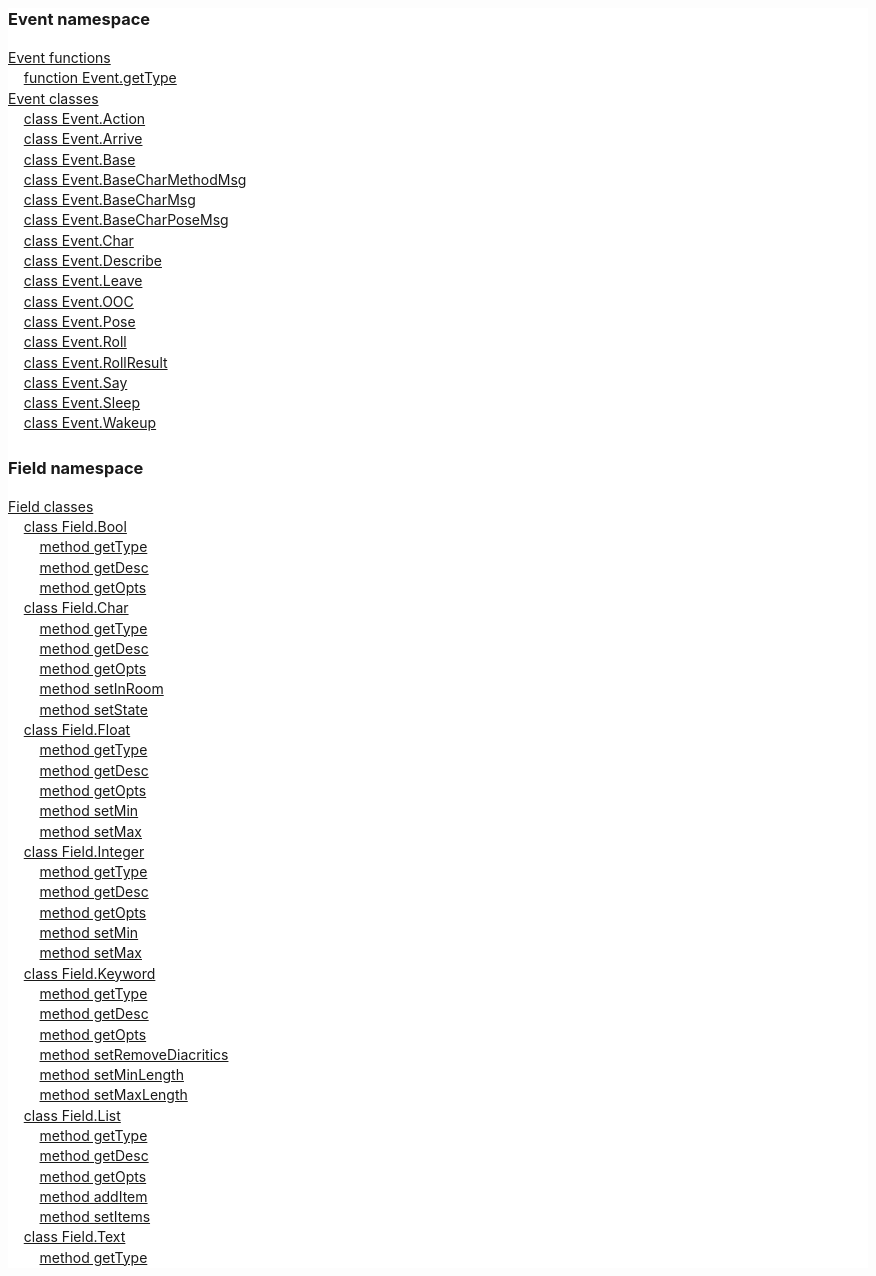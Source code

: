 <h3 id="namespace-event">Event namespace</h3>
  
[Event functions](#event-functions)  
&nbsp;&nbsp;&nbsp;&nbsp;[function Event.getType](#function-event-gettype)  
[Event classes](#event-classes)  
&nbsp;&nbsp;&nbsp;&nbsp;[class Event.Action](#class-event-action)  
&nbsp;&nbsp;&nbsp;&nbsp;[class Event.Arrive](#class-event-arrive)  
&nbsp;&nbsp;&nbsp;&nbsp;[class Event.Base](#class-event-base)  
&nbsp;&nbsp;&nbsp;&nbsp;[class Event.BaseCharMethodMsg](#class-event-basecharmethodmsg)  
&nbsp;&nbsp;&nbsp;&nbsp;[class Event.BaseCharMsg](#class-event-basecharmsg)  
&nbsp;&nbsp;&nbsp;&nbsp;[class Event.BaseCharPoseMsg](#class-event-basecharposemsg)  
&nbsp;&nbsp;&nbsp;&nbsp;[class Event.Char](#class-event-char)  
&nbsp;&nbsp;&nbsp;&nbsp;[class Event.Describe](#class-event-describe)  
&nbsp;&nbsp;&nbsp;&nbsp;[class Event.Leave](#class-event-leave)  
&nbsp;&nbsp;&nbsp;&nbsp;[class Event.OOC](#class-event-ooc)  
&nbsp;&nbsp;&nbsp;&nbsp;[class Event.Pose](#class-event-pose)  
&nbsp;&nbsp;&nbsp;&nbsp;[class Event.Roll](#class-event-roll)  
&nbsp;&nbsp;&nbsp;&nbsp;[class Event.RollResult](#class-event-rollresult)  
&nbsp;&nbsp;&nbsp;&nbsp;[class Event.Say](#class-event-say)  
&nbsp;&nbsp;&nbsp;&nbsp;[class Event.Sleep](#class-event-sleep)  
&nbsp;&nbsp;&nbsp;&nbsp;[class Event.Wakeup](#class-event-wakeup)  

<h3 id="namespace-field">Field namespace</h3>
  
[Field classes](#field-classes)  
&nbsp;&nbsp;&nbsp;&nbsp;[class Field.Bool](#class-field-bool)  
&nbsp;&nbsp;&nbsp;&nbsp;&nbsp;&nbsp;&nbsp;&nbsp;[method getType](#method-field-bool-gettype)  
&nbsp;&nbsp;&nbsp;&nbsp;&nbsp;&nbsp;&nbsp;&nbsp;[method getDesc](#method-field-bool-getdesc)  
&nbsp;&nbsp;&nbsp;&nbsp;&nbsp;&nbsp;&nbsp;&nbsp;[method getOpts](#method-field-bool-getopts)  
&nbsp;&nbsp;&nbsp;&nbsp;[class Field.Char](#class-field-char)  
&nbsp;&nbsp;&nbsp;&nbsp;&nbsp;&nbsp;&nbsp;&nbsp;[method getType](#method-field-char-gettype)  
&nbsp;&nbsp;&nbsp;&nbsp;&nbsp;&nbsp;&nbsp;&nbsp;[method getDesc](#method-field-char-getdesc)  
&nbsp;&nbsp;&nbsp;&nbsp;&nbsp;&nbsp;&nbsp;&nbsp;[method getOpts](#method-field-char-getopts)  
&nbsp;&nbsp;&nbsp;&nbsp;&nbsp;&nbsp;&nbsp;&nbsp;[method setInRoom](#method-field-char-setinroom)  
&nbsp;&nbsp;&nbsp;&nbsp;&nbsp;&nbsp;&nbsp;&nbsp;[method setState](#method-field-char-setstate)  
&nbsp;&nbsp;&nbsp;&nbsp;[class Field.Float](#class-field-float)  
&nbsp;&nbsp;&nbsp;&nbsp;&nbsp;&nbsp;&nbsp;&nbsp;[method getType](#method-field-float-gettype)  
&nbsp;&nbsp;&nbsp;&nbsp;&nbsp;&nbsp;&nbsp;&nbsp;[method getDesc](#method-field-float-getdesc)  
&nbsp;&nbsp;&nbsp;&nbsp;&nbsp;&nbsp;&nbsp;&nbsp;[method getOpts](#method-field-float-getopts)  
&nbsp;&nbsp;&nbsp;&nbsp;&nbsp;&nbsp;&nbsp;&nbsp;[method setMin](#method-field-float-setmin)  
&nbsp;&nbsp;&nbsp;&nbsp;&nbsp;&nbsp;&nbsp;&nbsp;[method setMax](#method-field-float-setmax)  
&nbsp;&nbsp;&nbsp;&nbsp;[class Field.Integer](#class-field-integer)  
&nbsp;&nbsp;&nbsp;&nbsp;&nbsp;&nbsp;&nbsp;&nbsp;[method getType](#method-field-integer-gettype)  
&nbsp;&nbsp;&nbsp;&nbsp;&nbsp;&nbsp;&nbsp;&nbsp;[method getDesc](#method-field-integer-getdesc)  
&nbsp;&nbsp;&nbsp;&nbsp;&nbsp;&nbsp;&nbsp;&nbsp;[method getOpts](#method-field-integer-getopts)  
&nbsp;&nbsp;&nbsp;&nbsp;&nbsp;&nbsp;&nbsp;&nbsp;[method setMin](#method-field-integer-setmin)  
&nbsp;&nbsp;&nbsp;&nbsp;&nbsp;&nbsp;&nbsp;&nbsp;[method setMax](#method-field-integer-setmax)  
&nbsp;&nbsp;&nbsp;&nbsp;[class Field.Keyword](#class-field-keyword)  
&nbsp;&nbsp;&nbsp;&nbsp;&nbsp;&nbsp;&nbsp;&nbsp;[method getType](#method-field-keyword-gettype)  
&nbsp;&nbsp;&nbsp;&nbsp;&nbsp;&nbsp;&nbsp;&nbsp;[method getDesc](#method-field-keyword-getdesc)  
&nbsp;&nbsp;&nbsp;&nbsp;&nbsp;&nbsp;&nbsp;&nbsp;[method getOpts](#method-field-keyword-getopts)  
&nbsp;&nbsp;&nbsp;&nbsp;&nbsp;&nbsp;&nbsp;&nbsp;[method setRemoveDiacritics](#method-field-keyword-setremovediacritics)  
&nbsp;&nbsp;&nbsp;&nbsp;&nbsp;&nbsp;&nbsp;&nbsp;[method setMinLength](#method-field-keyword-setminlength)  
&nbsp;&nbsp;&nbsp;&nbsp;&nbsp;&nbsp;&nbsp;&nbsp;[method setMaxLength](#method-field-keyword-setmaxlength)  
&nbsp;&nbsp;&nbsp;&nbsp;[class Field.List](#class-field-list)  
&nbsp;&nbsp;&nbsp;&nbsp;&nbsp;&nbsp;&nbsp;&nbsp;[method getType](#method-field-list-gettype)  
&nbsp;&nbsp;&nbsp;&nbsp;&nbsp;&nbsp;&nbsp;&nbsp;[method getDesc](#method-field-list-getdesc)  
&nbsp;&nbsp;&nbsp;&nbsp;&nbsp;&nbsp;&nbsp;&nbsp;[method getOpts](#method-field-list-getopts)  
&nbsp;&nbsp;&nbsp;&nbsp;&nbsp;&nbsp;&nbsp;&nbsp;[method addItem](#method-field-list-additem)  
&nbsp;&nbsp;&nbsp;&nbsp;&nbsp;&nbsp;&nbsp;&nbsp;[method setItems](#method-field-list-setitems)  
&nbsp;&nbsp;&nbsp;&nbsp;[class Field.Text](#class-field-text)  
&nbsp;&nbsp;&nbsp;&nbsp;&nbsp;&nbsp;&nbsp;&nbsp;[method getType](#method-field-text-gettype)  